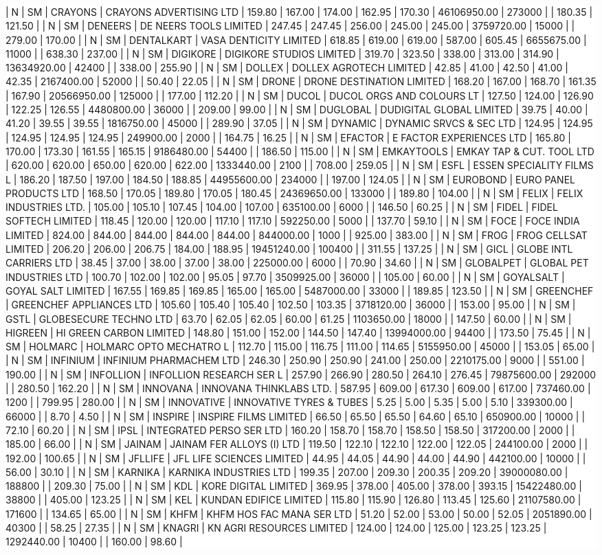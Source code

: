 | N | SM | CRAYONS | CRAYONS ADVERTISING LTD | 159.80 | 167.00 | 174.00 | 162.95 | 170.30 | 46106950.00 | 273000 |  | 180.35 | 121.50 |
| N | SM | DENEERS | DE NEERS TOOLS LIMITED | 247.45 | 247.45 | 256.00 | 245.00 | 245.00 | 3759720.00 | 15000 |  | 279.00 | 170.00 |
| N | SM | DENTALKART | VASA DENTICITY LIMITED | 618.85 | 619.00 | 619.00 | 587.00 | 605.45 | 6655675.00 | 11000 |  | 638.30 | 237.00 |
| N | SM | DIGIKORE | DIGIKORE STUDIOS LIMITED | 319.70 | 323.50 | 338.00 | 313.00 | 314.90 | 13634920.00 | 42400 |  | 338.00 | 255.90 |
| N | SM | DOLLEX | DOLLEX AGROTECH LIMITED | 42.85 | 41.00 | 42.50 | 41.00 | 42.35 | 2167400.00 | 52000 |  | 50.40 | 22.05 |
| N | SM | DRONE | DRONE DESTINATION LIMITED | 168.20 | 167.00 | 168.70 | 161.35 | 167.90 | 20566950.00 | 125000 |  | 177.00 | 112.20 |
| N | SM | DUCOL | DUCOL ORGS AND COLOURS LT | 127.50 | 124.00 | 126.90 | 122.25 | 126.55 | 4480800.00 | 36000 |  | 209.00 | 99.00 |
| N | SM | DUGLOBAL | DUDIGITAL GLOBAL LIMITED | 39.75 | 40.00 | 41.20 | 39.55 | 39.55 | 1816750.00 | 45000 |  | 289.90 | 37.05 |
| N | SM | DYNAMIC | DYNAMIC SRVCS & SEC LTD | 124.95 | 124.95 | 124.95 | 124.95 | 124.95 | 249900.00 | 2000 |  | 164.75 | 16.25 |
| N | SM | EFACTOR | E FACTOR EXPERIENCES LTD | 165.80 | 170.00 | 173.30 | 161.55 | 165.15 | 9186480.00 | 54400 |  | 186.50 | 115.00 |
| N | SM | EMKAYTOOLS | EMKAY TAP & CUT. TOOL LTD | 620.00 | 620.00 | 650.00 | 620.00 | 622.00 | 1333440.00 | 2100 |  | 708.00 | 259.05 |
| N | SM | ESFL | ESSEN SPECIALITY FILMS L | 186.20 | 187.50 | 197.00 | 184.50 | 188.85 | 44955600.00 | 234000 |  | 197.00 | 124.05 |
| N | SM | EUROBOND | EURO PANEL PRODUCTS LTD | 168.50 | 170.05 | 189.80 | 170.05 | 180.45 | 24369650.00 | 133000 |  | 189.80 | 104.00 |
| N | SM | FELIX | FELIX INDUSTRIES LTD. | 105.00 | 105.10 | 107.45 | 104.00 | 107.00 | 635100.00 | 6000 |  | 146.50 | 60.25 |
| N | SM | FIDEL | FIDEL SOFTECH LIMITED | 118.45 | 120.00 | 120.00 | 117.10 | 117.10 | 592250.00 | 5000 |  | 137.70 | 59.10 |
| N | SM | FOCE | FOCE INDIA LIMITED | 824.00 | 844.00 | 844.00 | 844.00 | 844.00 | 844000.00 | 1000 |  | 925.00 | 383.00 |
| N | SM | FROG | FROG CELLSAT LIMITED | 206.20 | 206.00 | 206.75 | 184.00 | 188.95 | 19451240.00 | 100400 |  | 311.55 | 137.25 |
| N | SM | GICL | GLOBE INTL CARRIERS LTD | 38.45 | 37.00 | 38.00 | 37.00 | 38.00 | 225000.00 | 6000 |  | 70.90 | 34.60 |
| N | SM | GLOBALPET | GLOBAL PET INDUSTRIES LTD | 100.70 | 102.00 | 102.00 | 95.05 | 97.70 | 3509925.00 | 36000 |  | 105.00 | 60.00 |
| N | SM | GOYALSALT | GOYAL SALT LIMITED | 167.55 | 169.85 | 169.85 | 165.00 | 165.00 | 5487000.00 | 33000 |  | 189.85 | 123.50 |
| N | SM | GREENCHEF | GREENCHEF APPLIANCES LTD | 105.60 | 105.40 | 105.40 | 102.50 | 103.35 | 3718120.00 | 36000 |  | 153.00 | 95.00 |
| N | SM | GSTL | GLOBESECURE TECHNO LTD | 63.70 | 62.05 | 62.05 | 60.00 | 61.25 | 1103650.00 | 18000 |  | 147.50 | 60.00 |
| N | SM | HIGREEN | HI GREEN CARBON LIMITED | 148.80 | 151.00 | 152.00 | 144.50 | 147.40 | 13994000.00 | 94400 |  | 173.50 | 75.45 |
| N | SM | HOLMARC | HOLMARC OPTO MECHATRO L | 112.70 | 115.00 | 116.75 | 111.00 | 114.65 | 5155950.00 | 45000 |  | 153.05 | 65.00 |
| N | SM | INFINIUM | INFINIUM PHARMACHEM LTD | 246.30 | 250.90 | 250.90 | 241.00 | 250.00 | 2210175.00 | 9000 |  | 551.00 | 190.00 |
| N | SM | INFOLLION | INFOLLION RESEARCH SER L | 257.90 | 266.90 | 280.50 | 264.10 | 276.45 | 79875600.00 | 292000 |  | 280.50 | 162.20 |
| N | SM | INNOVANA | INNOVANA THINKLABS LTD. | 587.95 | 609.00 | 617.30 | 609.00 | 617.00 | 737460.00 | 1200 |  | 799.95 | 280.00 |
| N | SM | INNOVATIVE | INNOVATIVE TYRES & TUBES | 5.25 | 5.00 | 5.35 | 5.00 | 5.10 | 339300.00 | 66000 |  | 8.70 | 4.50 |
| N | SM | INSPIRE | INSPIRE FILMS LIMITED | 66.50 | 65.50 | 65.50 | 64.60 | 65.10 | 650900.00 | 10000 |  | 72.10 | 60.20 |
| N | SM | IPSL | INTEGRATED PERSO SER LTD | 160.20 | 158.70 | 158.70 | 158.50 | 158.50 | 317200.00 | 2000 |  | 185.00 | 66.00 |
| N | SM | JAINAM | JAINAM FER ALLOYS (I) LTD | 119.50 | 122.10 | 122.10 | 122.00 | 122.05 | 244100.00 | 2000 |  | 192.00 | 100.65 |
| N | SM | JFLLIFE | JFL LIFE SCIENCES LIMITED | 44.95 | 44.05 | 44.90 | 44.00 | 44.90 | 442100.00 | 10000 |  | 56.00 | 30.10 |
| N | SM | KARNIKA | KARNIKA INDUSTRIES LTD | 199.35 | 207.00 | 209.30 | 200.35 | 209.20 | 39000080.00 | 188800 |  | 209.30 | 75.00 |
| N | SM | KDL | KORE DIGITAL LIMITED | 369.95 | 378.00 | 405.00 | 378.00 | 393.15 | 15422480.00 | 38800 |  | 405.00 | 123.25 |
| N | SM | KEL | KUNDAN EDIFICE LIMITED | 115.80 | 115.90 | 126.80 | 113.45 | 125.60 | 21107580.00 | 171600 |  | 134.65 | 65.00 |
| N | SM | KHFM | KHFM HOS FAC MANA SER LTD | 51.20 | 52.00 | 53.00 | 50.00 | 52.05 | 2051890.00 | 40300 |  | 58.25 | 27.35 |
| N | SM | KNAGRI | KN AGRI RESOURCES LIMITED | 124.00 | 124.00 | 125.00 | 123.25 | 123.25 | 1292440.00 | 10400 |  | 160.00 | 98.60 |